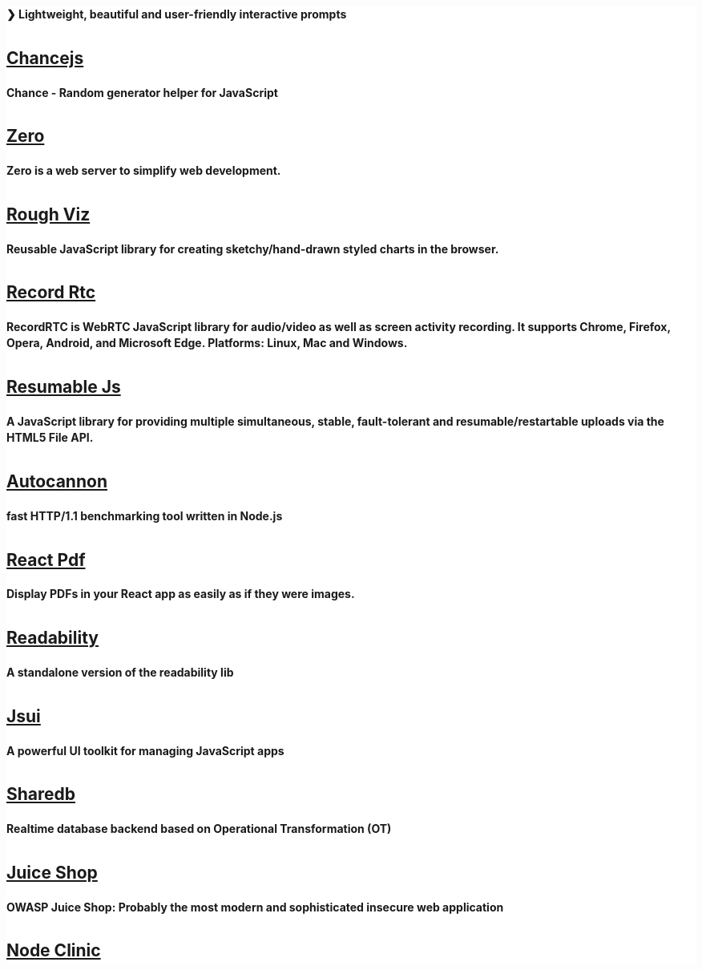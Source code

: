 **❯ Lightweight, beautiful and user-friendly interactive prompts**

## [Chancejs](https://github.com/chancejs/chancejs)

**Chance - Random generator helper for JavaScript**

## [Zero](https://github.com/remoteinterview/zero)

**Zero is a web server to simplify web development.**

## [Rough Viz](https://github.com/jwilber/roughViz)

**Reusable JavaScript library for creating sketchy/hand-drawn styled charts in the browser.**

## [Record Rtc](https://github.com/muaz-khan/RecordRTC)

**RecordRTC is WebRTC JavaScript library for audio/video as well as screen activity recording. It supports Chrome, Firefox, Opera, Android, and Microsoft Edge. Platforms: Linux, Mac and Windows.**

## [Resumable Js](https://github.com/23/resumable.js)

**A JavaScript library for providing multiple simultaneous, stable, fault-tolerant and resumable/restartable uploads via the HTML5 File API.**

## [Autocannon](https://github.com/mcollina/autocannon)

**fast HTTP/1.1 benchmarking tool written in Node.js**

## [React Pdf](https://github.com/wojtekmaj/react-pdf)

**Display PDFs in your React app as easily as if they were images.**

## [Readability](https://github.com/mozilla/readability)

**A standalone version of the readability lib**

## [Jsui](https://github.com/kitze/JSUI)

**A powerful UI toolkit for managing JavaScript apps**

## [Sharedb](https://github.com/share/sharedb)

**Realtime database backend based on Operational Transformation (OT)**

## [Juice Shop](https://github.com/bkimminich/juice-shop)

**OWASP Juice Shop: Probably the most modern and sophisticated insecure web application**

## [Node Clinic](https://github.com/clinicjs/node-clinic)
